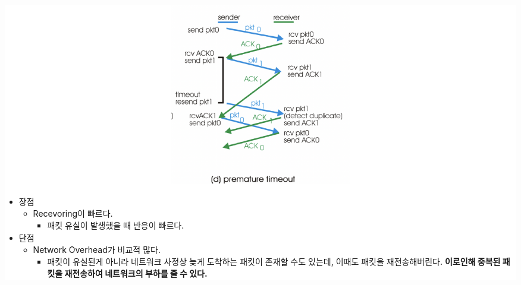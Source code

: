 <p align="center"><img src="./image/premature_timeout.png" width="300"> </p>

* 장점
  * Recevoring이 빠르다.
    * 패킷 유실이 발생했을 때 반응이 빠르다.
* 단점
  * Network Overhead가 비교적 많다.
    * 패킷이 유실된게 아니라 네트워크 사정상 늦게 도착하는 패킷이 존재할 수도 있는데, 이때도 패킷을 재전송해버린다. **이로인해 중복된 패킷을 재전송하여 네트워크의 부하를 줄 수 있다.**
